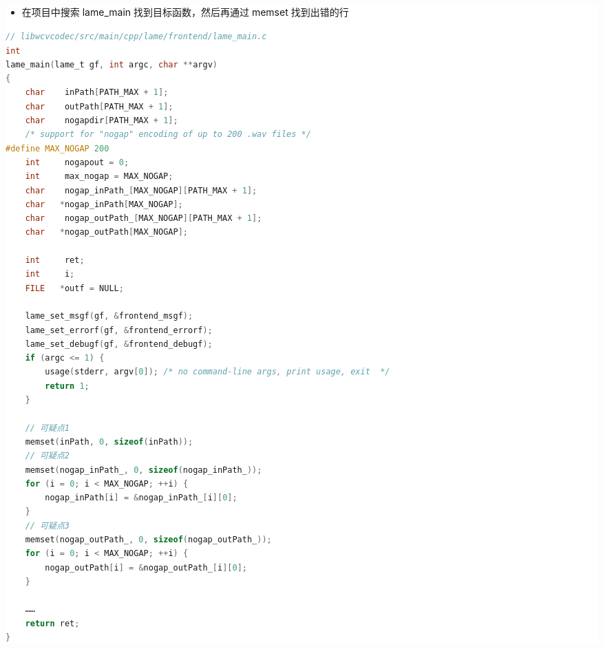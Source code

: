 ```shell
```

* 在项目中搜索 lame_main 找到目标函数，然后再通过 memset 找到出错的行


```c
// libwcvcodec/src/main/cpp/lame/frontend/lame_main.c
int
lame_main(lame_t gf, int argc, char **argv)
{
    char    inPath[PATH_MAX + 1];
    char    outPath[PATH_MAX + 1];
    char    nogapdir[PATH_MAX + 1];
    /* support for "nogap" encoding of up to 200 .wav files */
#define MAX_NOGAP 200
    int     nogapout = 0;
    int     max_nogap = MAX_NOGAP;
    char    nogap_inPath_[MAX_NOGAP][PATH_MAX + 1];
    char   *nogap_inPath[MAX_NOGAP];
    char    nogap_outPath_[MAX_NOGAP][PATH_MAX + 1];
    char   *nogap_outPath[MAX_NOGAP];

    int     ret;
    int     i;
    FILE   *outf = NULL;

    lame_set_msgf(gf, &frontend_msgf);
    lame_set_errorf(gf, &frontend_errorf);
    lame_set_debugf(gf, &frontend_debugf);
    if (argc <= 1) {
        usage(stderr, argv[0]); /* no command-line args, print usage, exit  */
        return 1;
    }

    // 可疑点1
    memset(inPath, 0, sizeof(inPath));
    // 可疑点2
    memset(nogap_inPath_, 0, sizeof(nogap_inPath_));
    for (i = 0; i < MAX_NOGAP; ++i) {
        nogap_inPath[i] = &nogap_inPath_[i][0];
    }
    // 可疑点3
    memset(nogap_outPath_, 0, sizeof(nogap_outPath_));
    for (i = 0; i < MAX_NOGAP; ++i) {
        nogap_outPath[i] = &nogap_outPath_[i][0];
    }

    ……
    return ret;
}

```
